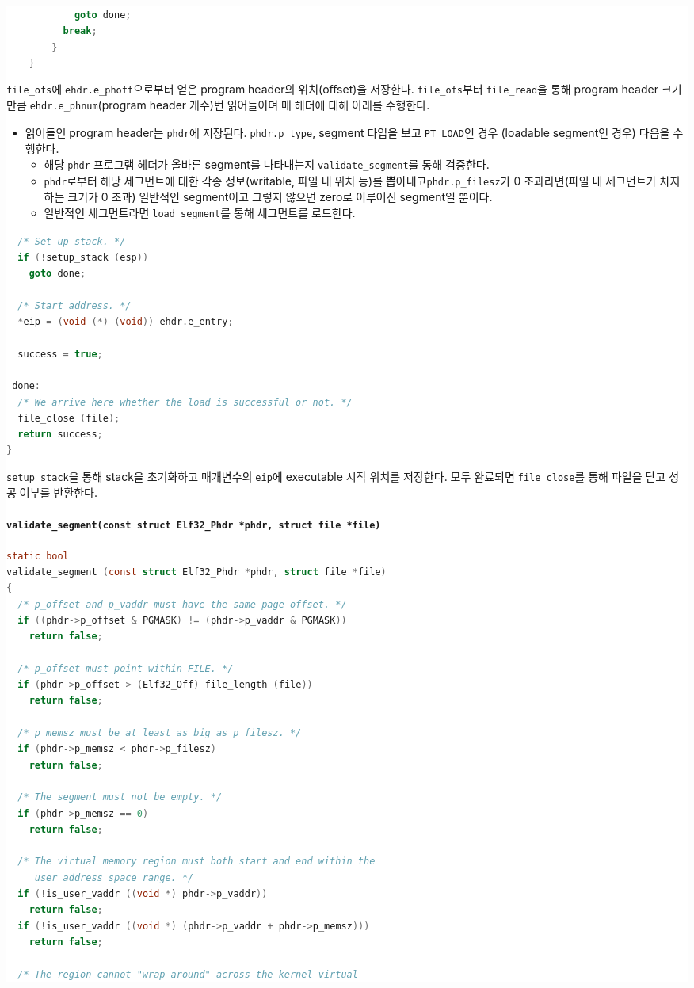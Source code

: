 ```c
            goto done;
          break;
        }
    }
```
`file_ofs`에 `ehdr.e_phoff`으로부터 얻은 program header의 위치(offset)을 저장한다.
`file_ofs`부터 `file_read`을 통해 program header 크기만큼 `ehdr.e_phnum`(program header 개수)번 읽어들이며 매 헤더에 대해 아래를 수행한다.
- 읽어들인 program header는 `phdr`에 저장된다. `phdr.p_type`, segment 타입을 보고 `PT_LOAD`인 경우 (loadable segment인 경우) 다음을 수행한다.
	- 해당 `phdr` 프로그램 헤더가 올바른 segment를 나타내는지 `validate_segment`를 통해 검증한다. 
	- `phdr`로부터 해당 세그먼트에 대한 각종 정보(writable, 파일 내 위치 등)를 뽑아내고`phdr.p_filesz`가 0 초과라면(파일 내 세그먼트가 차지하는 크기가 0 초과) 일반적인 segment이고 그렇지 않으면 zero로 이루어진 segment일 뿐이다.
	- 일반적인 세그먼트라면 `load_segment`를 통해 세그먼트를 로드한다.

```c
  /* Set up stack. */
  if (!setup_stack (esp))
    goto done;

  /* Start address. */
  *eip = (void (*) (void)) ehdr.e_entry;

  success = true;

 done:
  /* We arrive here whether the load is successful or not. */
  file_close (file);
  return success;
}
```
`setup_stack`을 통해 stack을 초기화하고 매개변수의 `eip`에 executable 시작 위치를 저장한다.
모두 완료되면 `file_close`를 통해 파일을 닫고 성공 여부를 반환한다.

#### `validate_segment(const struct Elf32_Phdr *phdr, struct file *file)`
```c
static bool
validate_segment (const struct Elf32_Phdr *phdr, struct file *file) 
{
  /* p_offset and p_vaddr must have the same page offset. */
  if ((phdr->p_offset & PGMASK) != (phdr->p_vaddr & PGMASK)) 
    return false; 

  /* p_offset must point within FILE. */
  if (phdr->p_offset > (Elf32_Off) file_length (file)) 
    return false;

  /* p_memsz must be at least as big as p_filesz. */
  if (phdr->p_memsz < phdr->p_filesz) 
    return false; 

  /* The segment must not be empty. */
  if (phdr->p_memsz == 0)
    return false;
  
  /* The virtual memory region must both start and end within the
     user address space range. */
  if (!is_user_vaddr ((void *) phdr->p_vaddr))
    return false;
  if (!is_user_vaddr ((void *) (phdr->p_vaddr + phdr->p_memsz)))
    return false;

  /* The region cannot "wrap around" across the kernel virtual
```